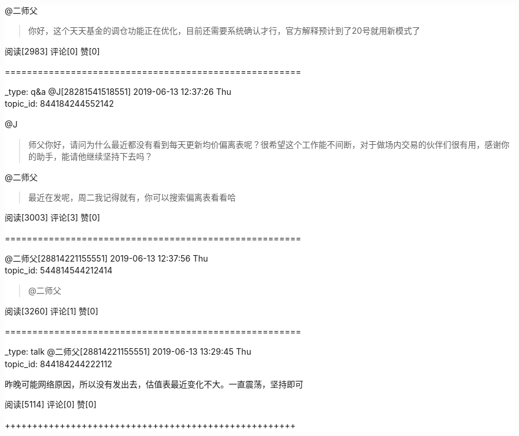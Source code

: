 
@二师父

>  你好，这个天天基金的调仓功能正在优化，目前还需要系统确认才行，官方解释预计到了20号就用新模式了


阅读[2983]  评论[0]  赞[0] 

======================================================






_type: q&a
@J[28281541518551]
2019-06-13 12:37:26 Thu  
topic_id: 844184244552142


@J

>  师父你好，请问为什么最近都没有看到每天更新均价偏离表呢？很希望这个工作能不间断，对于做场内交易的伙伴们很有用，感谢你的助手，能请他继续坚持下去吗？


@二师父

>  最近在发呢，周二我记得就有，你可以搜索偏离表看看哈


阅读[3003]  评论[3]  赞[0] 

======================================================






@二师父[28814221155551]
2019-06-13 12:37:56 Thu  
topic_id: 544814544212414


>  @二师父
>  


阅读[3260]  评论[1]  赞[0] 

======================================================






_type: talk
@二师父[28814221155551]
2019-06-13 13:29:45 Thu  
topic_id: 844184244222112

<e type="hashtag" hid="481211145528" title="#指数估值#" /> 昨晚可能网络原因，所以没有发出去，估值表最近变化不大。一直震荡，坚持即可



阅读[5114]  评论[0]  赞[0] 

+++++++++++++++++++++++++++++++++++++++++++++++++++++
